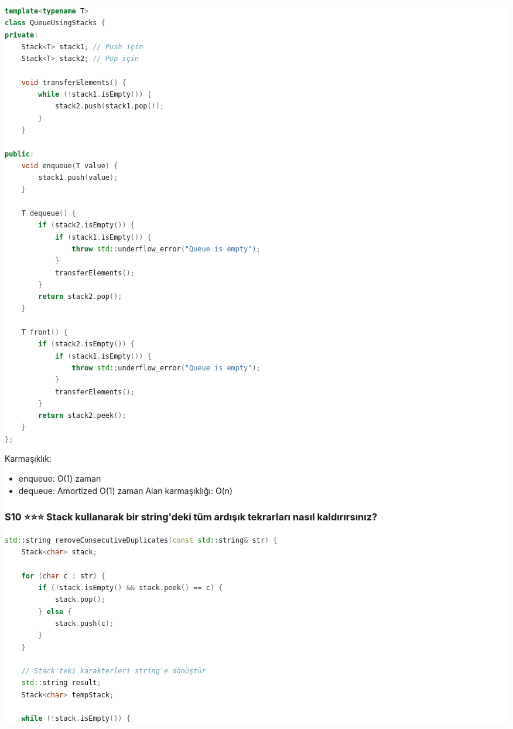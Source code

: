 ```cpp
template<typename T>
class QueueUsingStacks {
private:
    Stack<T> stack1; // Push için
    Stack<T> stack2; // Pop için
    
    void transferElements() {
        while (!stack1.isEmpty()) {
            stack2.push(stack1.pop());
        }
    }
    
public:
    void enqueue(T value) {
        stack1.push(value);
    }
    
    T dequeue() {
        if (stack2.isEmpty()) {
            if (stack1.isEmpty()) {
                throw std::underflow_error("Queue is empty");
            }
            transferElements();
        }
        return stack2.pop();
    }
    
    T front() {
        if (stack2.isEmpty()) {
            if (stack1.isEmpty()) {
                throw std::underflow_error("Queue is empty");
            }
            transferElements();
        }
        return stack2.peek();
    }
};
```

Karmaşıklık:
- enqueue: O(1) zaman
- dequeue: Amortized O(1) zaman
Alan karmaşıklığı: O(n)

### S10 ⭐⭐⭐ Stack kullanarak bir string'deki tüm ardışık tekrarları nasıl kaldırırsınız?

```cpp
std::string removeConsecutiveDuplicates(const std::string& str) {
    Stack<char> stack;
    
    for (char c : str) {
        if (!stack.isEmpty() && stack.peek() == c) {
            stack.pop();
        } else {
            stack.push(c);
        }
    }
    
    // Stack'teki karakterleri string'e dönüştür
    std::string result;
    Stack<char> tempStack;
    
    while (!stack.isEmpty()) {
```